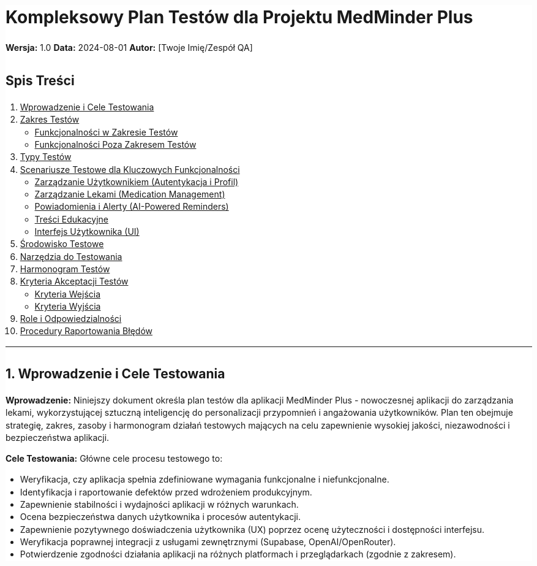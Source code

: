 # Kompleksowy Plan Testów dla Projektu MedMinder Plus

**Wersja:** 1.0
**Data:** 2024-08-01
**Autor:** [Twoje Imię/Zespół QA]

## Spis Treści

1.  [Wprowadzenie i Cele Testowania](#1-wprowadzenie-i-cele-testowania)
2.  [Zakres Testów](#2-zakres-testów)
    *   [Funkcjonalności w Zakresie Testów](#21-funkcjonalności-w-zakresie-testów)
    *   [Funkcjonalności Poza Zakresem Testów](#22-funkcjonalności-poza-zakresem-testów)
3.  [Typy Testów](#3-typy-testów)
4.  [Scenariusze Testowe dla Kluczowych Funkcjonalności](#4-scenariusze-testowe-dla-kluczowych-funkcjonalności)
    *   [Zarządzanie Użytkownikiem (Autentykacja i Profil)](#41-zarządzanie-użytkownikiem-autentykacja-i-profil)
    *   [Zarządzanie Lekami (Medication Management)](#42-zarządzanie-lekami-medication-management)
    *   [Powiadomienia i Alerty (AI-Powered Reminders)](#43-powiadomienia-i-alerty-ai-powered-reminders)
    *   [Treści Edukacyjne](#44-treści-edukacyjne)
    *   [Interfejs Użytkownika (UI)](#45-interfejs-użytkownika-ui)
5.  [Środowisko Testowe](#5-środowisko-testowe)
6.  [Narzędzia do Testowania](#6-narzędzia-do-testowania)
7.  [Harmonogram Testów](#7-harmonogram-testów)
8.  [Kryteria Akceptacji Testów](#8-kryteria-akceptacji-testów)
    *   [Kryteria Wejścia](#81-kryteria-wejścia)
    *   [Kryteria Wyjścia](#82-kryteria-wyjścia)
9.  [Role i Odpowiedzialności](#9-role-i-odpowiedzialności)
10. [Procedury Raportowania Błędów](#10-procedury-raportowania-błędów)

---

## 1. Wprowadzenie i Cele Testowania

**Wprowadzenie:**
Niniejszy dokument określa plan testów dla aplikacji MedMinder Plus - nowoczesnej aplikacji do zarządzania lekami, wykorzystującej sztuczną inteligencję do personalizacji przypomnień i angażowania użytkowników. Plan ten obejmuje strategię, zakres, zasoby i harmonogram działań testowych mających na celu zapewnienie wysokiej jakości, niezawodności i bezpieczeństwa aplikacji.

**Cele Testowania:**
Główne cele procesu testowego to:
*   Weryfikacja, czy aplikacja spełnia zdefiniowane wymagania funkcjonalne i niefunkcjonalne.
*   Identyfikacja i raportowanie defektów przed wdrożeniem produkcyjnym.
*   Zapewnienie stabilności i wydajności aplikacji w różnych warunkach.
*   Ocena bezpieczeństwa danych użytkownika i procesów autentykacji.
*   Zapewnienie pozytywnego doświadczenia użytkownika (UX) poprzez ocenę użyteczności i dostępności interfejsu.
*   Weryfikacja poprawnej integracji z usługami zewnętrznymi (Supabase, OpenAI/OpenRouter).
*   Potwierdzenie zgodności działania aplikacji na różnych platformach i przeglądarkach (zgodnie z zakresem).
